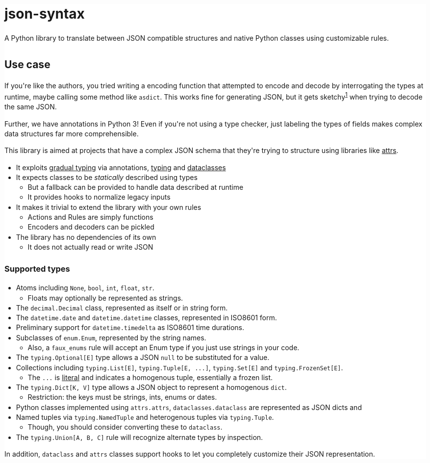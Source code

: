 # json-syntax

A Python library to translate between JSON compatible structures and native Python
classes using customizable rules.

## Use case

If you're like the authors, you tried writing a encoding function that attempted to
encode and decode by interrogating the types at runtime, maybe calling some method like
`asdict`. This works fine for generating JSON, but it gets sketchy<sup
id="a1">[1](#f1)</sup> when trying to decode the same JSON.

Further, we have annotations in Python 3! Even if you're not using a type checker, just
labeling the types of fields makes complex data structures far more comprehensible.

This library is aimed at projects that have a complex JSON schema that they're trying to
structure using libraries like [attrs][].

 * It exploits [gradual typing][] via annotations, [typing][] and [dataclasses][]
 * It expects classes to be *statically* described using types
    * But a fallback can be provided to handle data described at runtime
    * It provides hooks to normalize legacy inputs
 * It makes it trivial to extend the library with your own rules
    * Actions and Rules are simply functions
    * Encoders and decoders can be pickled
 * The library has no dependencies of its own
    * It does not actually read or write JSON

### Supported types

 * Atoms including `None`, `bool`, `int`, `float`, `str`.
    * Floats may optionally be represented as strings.
 * The `decimal.Decimal` class, represented as itself or in string form.
 * The `datetime.date` and `datetime.datetime` classes, represented in ISO8601 form.
 * Preliminary support for `datetime.timedelta` as ISO8601 time durations.
 * Subclasses of `enum.Enum`, represented by the string names.
    * Also, a `faux_enums` rule will accept an Enum type if you just use strings in your
      code.
 * The `typing.Optional[E]` type allows a JSON `null` to be substituted for a value.
 * Collections including `typing.List[E]`, `typing.Tuple[E, ...]`, `typing.Set[E]` and
   `typing.FrozenSet[E]`.
    * The `...` is [literal][ellipsis] and indicates a homogenous tuple, essentially a
      frozen list.
 * The `typing.Dict[K, V]` type allows a JSON object to represent a homogenous `dict`.
    * Restriction: the keys must be strings, ints, enums or dates.
 * Python classes implemented using `attrs.attrs`, `dataclasses.dataclass` are
   represented as JSON dicts and
 * Named tuples via `typing.NamedTuple` and heterogenous tuples via `typing.Tuple`.
    * Though, you should consider converting these to `dataclass`.
 * The `typing.Union[A, B, C]` rule will recognize alternate types by inspection.

In addition, `dataclass` and `attrs` classes support hooks to let you completely customize
their JSON representation.


[poetry]: https://poetry.eustace.io/docs/#installation
[gradual typing]: https://www.python.org/dev/peps/pep-0483/#summary-of-gradual-typing
[the extras]: https://github.com/UnitedIncome/json-syntax/tree/master/json_syntax/extras
[typing]: https://docs.python.org/3/library/typing.html
[types]: https://github.com/UnitedIncome/json-syntax/blob/master/TYPES.md
[attrs]: https://attrs.readthedocs.io/en/stable/
[dataclasses]: https://docs.python.org/3/library/dataclasses.html
[sharp]: https://github.com/UnitedIncome/json-syntax/blob/master/README.md#sharp-edges
[ellipsis]: https://docs.python.org/3/library/stdtypes.html#the-ellipsis-object